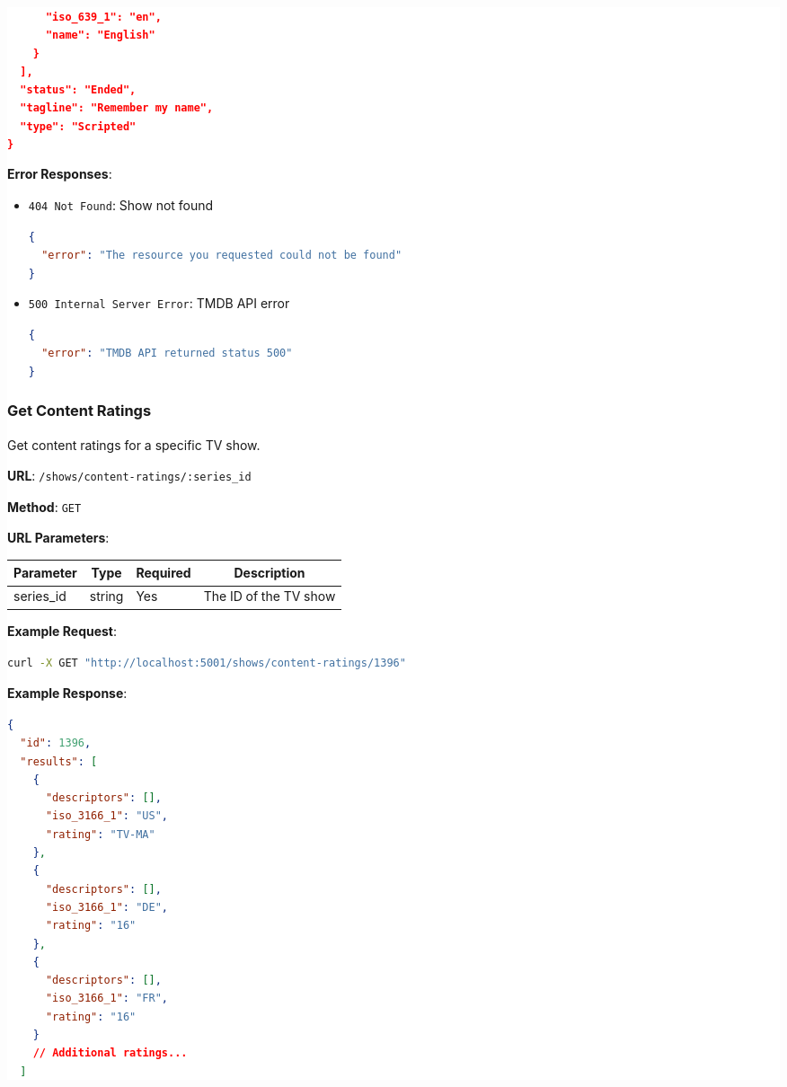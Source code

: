 ```json
      "iso_639_1": "en",
      "name": "English"
    }
  ],
  "status": "Ended",
  "tagline": "Remember my name",
  "type": "Scripted"
}
```

**Error Responses**:

- `404 Not Found`: Show not found
  ```json
  {
    "error": "The resource you requested could not be found"
  }
  ```
- `500 Internal Server Error`: TMDB API error
  ```json
  {
    "error": "TMDB API returned status 500"
  }
  ```

### Get Content Ratings

Get content ratings for a specific TV show.

**URL**: `/shows/content-ratings/:series_id`

**Method**: `GET`

**URL Parameters**:

| Parameter | Type   | Required | Description                |
|-----------|--------|----------|----------------------------|
| series_id | string | Yes      | The ID of the TV show      |

**Example Request**:

```bash
curl -X GET "http://localhost:5001/shows/content-ratings/1396"
```

**Example Response**:

```json
{
  "id": 1396,
  "results": [
    {
      "descriptors": [],
      "iso_3166_1": "US",
      "rating": "TV-MA"
    },
    {
      "descriptors": [],
      "iso_3166_1": "DE",
      "rating": "16"
    },
    {
      "descriptors": [],
      "iso_3166_1": "FR",
      "rating": "16"
    }
    // Additional ratings...
  ]
```